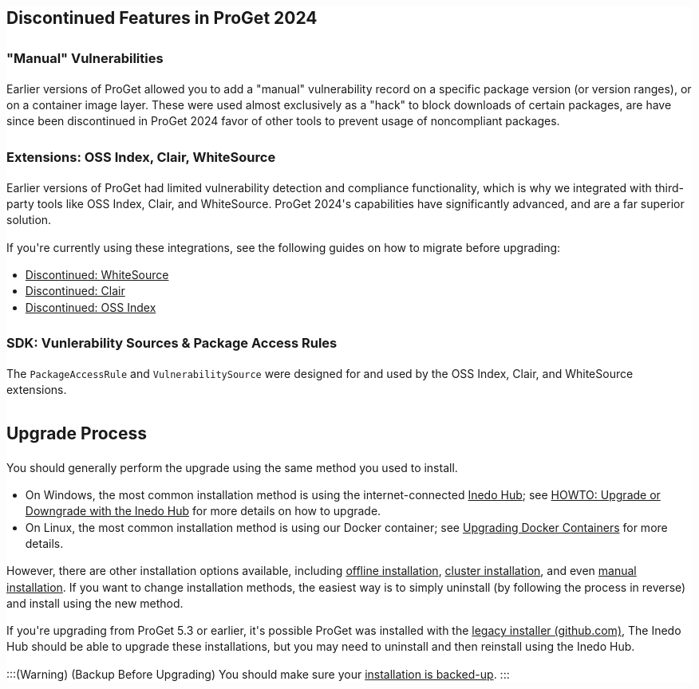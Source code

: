 ## Discontinued Features in ProGet 2024
### "Manual" Vulnerabilities
Earlier versions of ProGet allowed you to add a "manual" vulnerability record on a specific package version (or version ranges), or on a container image layer. These were used almost exclusively as a "hack" to block downloads of certain packages, are have since been discontinued in ProGet 2024 favor of other tools to prevent usage of noncompliant packages.

### Extensions: OSS Index, Clair, WhiteSource
Earlier versions of ProGet had limited vulnerability detection and compliance functionality, which is why we integrated with third-party tools like OSS Index, Clair, and WhiteSource. ProGet 2024's capabilities have significantly advanced, and are a far superior solution.

If you're currently using these integrations, see the following guides on how to migrate before upgrading:
* [Discontinued: WhiteSource](/docs/proget/installation/proget-old-versions-migration/proget-compliance-whitesource)
* [Discontinued: Clair](/docs/proget/installation/proget-old-versions-migration/proget-compliance-clair)
* [Discontinued: OSS Index](/docs/proget/installation/proget-old-versions-migration/proget-compliance-ossindex)

### SDK: Vunlerability Sources & Package Access Rules
The `PackageAccessRule` and `VulnerabilitySource` were designed for and used by the OSS Index, Clair, and WhiteSource extensions. 


## Upgrade Process
You should generally perform the upgrade using the same method you used to install.

* On Windows, the most common installation method is using the internet-connected [Inedo Hub](/docs/installation/windows/inedo-hub); see  [HOWTO: Upgrade or Downgrade with the Inedo Hub](/docs/installation/windows/howto-upgrade-downgrade) for more details on how to upgrade.
* On Linux, the most common installation method is using our Docker container; see [Upgrading Docker Containers](/docs/installation/linux/installation-upgrading-docker-containers) for more details.

However, there are other installation options available, including [offline installation](/docs/installation/windows/inedo-hub/offline), [cluster installation](/docs/installation/high-availability-load-balancing/high-availability-load-balancing), and even [manual installation](/docs/installation/windows/manual-installation). If you want to change installation methods, the easiest way is to simply uninstall (by following the process in reverse) and install using the new method.

If you're upgrading from ProGet 5.3 or earlier, it's possible ProGet was installed with the [legacy installer (github.com)](https://github.com/Inedo/inedo-docs/blob/c82fd2881e2f1d0c36e77bc8b8b48e2a2c7b75a9/Content/installation/windows/installation-legacy-traditional-installer.md), The Inedo Hub should be able to upgrade these installations, but you may need to uninstall and then reinstall using the Inedo Hub. 

:::(Warning) (Backup Before Upgrading)
You should make sure your [installation is backed-up](/docs/installation/backing-up-restoring).
:::
